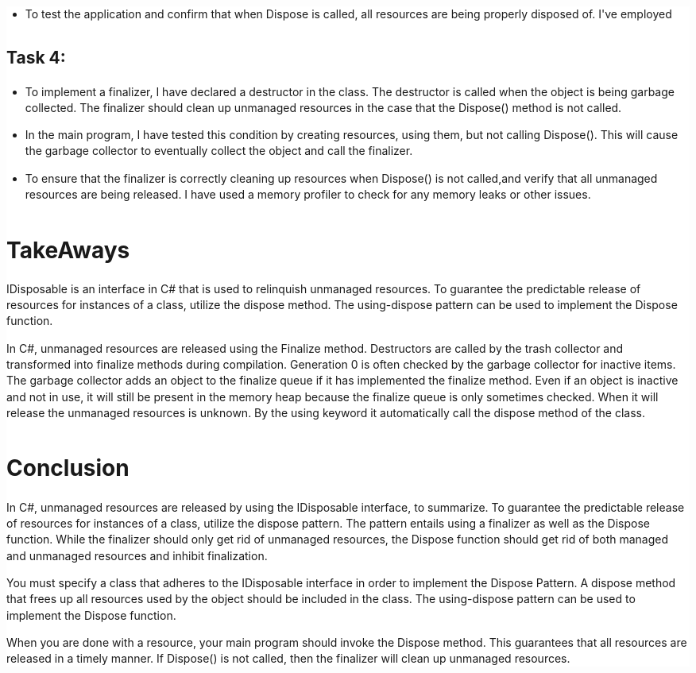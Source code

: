 - To test the application and confirm that when Dispose is called, all resources are being properly disposed of. I've employed

## Task 4:

- To implement a finalizer, I  have declared a destructor in the class. The destructor is called when the object is being garbage collected. The finalizer should clean up unmanaged resources in the case that the Dispose() method is not called.

- In the main program, I have tested this condition by creating resources, using them, but not calling Dispose(). This will cause the garbage collector to eventually collect the object and call the finalizer.

- To ensure that the finalizer is correctly cleaning up resources when Dispose() is not called,and verify that all unmanaged resources are being released. I have used a memory profiler to check for any memory leaks or other issues.

# TakeAways

IDisposable is an interface in C# that is used to relinquish unmanaged resources. To guarantee the predictable release of resources for instances of a class, utilize the dispose method. The using-dispose pattern can be used to implement the Dispose function.

In C#, unmanaged resources are released using the Finalize method. Destructors are called by the trash collector and transformed into finalize methods during compilation. Generation 0 is often checked by the garbage collector for inactive items. The garbage collector adds an object to the finalize queue if it has implemented the finalize method. Even if an object is inactive and not in use, it will still be present in the memory heap because the finalize queue is only sometimes checked. When it will release the unmanaged resources is unknown. By the using keyword it automatically call the dispose method of the class.

# Conclusion

In C#, unmanaged resources are released by using the IDisposable interface, to summarize. To guarantee the predictable release of resources for instances of a class, utilize the dispose pattern. The pattern entails using a finalizer as well as the Dispose function. While the finalizer should only get rid of unmanaged resources, the Dispose function should get rid of both managed and unmanaged resources and inhibit finalization.

You must specify a class that adheres to the IDisposable interface in order to implement the Dispose Pattern. A dispose method that frees up all resources used by the object should be included in the class. The using-dispose pattern can be used to implement the Dispose function.

When you are done with a resource, your main program should invoke the Dispose method. This guarantees that all resources are released in a timely manner. If Dispose() is not called, then the finalizer will clean up unmanaged resources.